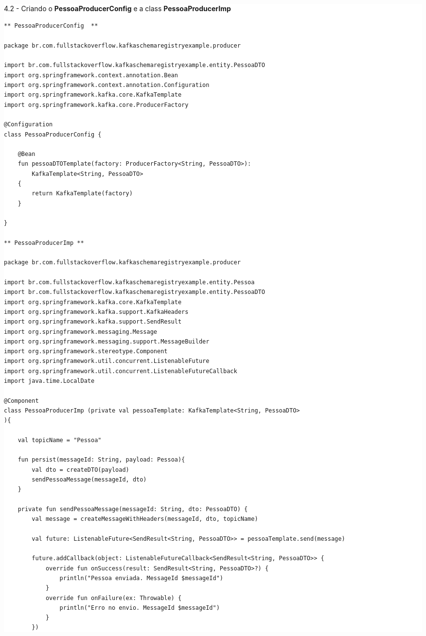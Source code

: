 

4.2 - Criando o **PessoaProducerConfig** e a class **PessoaProducerImp**

    ** PessoaProducerConfig  **

    package br.com.fullstackoverflow.kafkaschemaregistryexample.producer
    
    import br.com.fullstackoverflow.kafkaschemaregistryexample.entity.PessoaDTO
    import org.springframework.context.annotation.Bean
    import org.springframework.context.annotation.Configuration
    import org.springframework.kafka.core.KafkaTemplate
    import org.springframework.kafka.core.ProducerFactory
    
    @Configuration
    class PessoaProducerConfig {
    
        @Bean
        fun pessoaDTOTemplate(factory: ProducerFactory<String, PessoaDTO>): 
            KafkaTemplate<String, PessoaDTO>
        {
            return KafkaTemplate(factory)
        }
    
    }

    ** PessoaProducerImp **

    package br.com.fullstackoverflow.kafkaschemaregistryexample.producer
    
    import br.com.fullstackoverflow.kafkaschemaregistryexample.entity.Pessoa
    import br.com.fullstackoverflow.kafkaschemaregistryexample.entity.PessoaDTO
    import org.springframework.kafka.core.KafkaTemplate
    import org.springframework.kafka.support.KafkaHeaders
    import org.springframework.kafka.support.SendResult
    import org.springframework.messaging.Message
    import org.springframework.messaging.support.MessageBuilder
    import org.springframework.stereotype.Component
    import org.springframework.util.concurrent.ListenableFuture
    import org.springframework.util.concurrent.ListenableFutureCallback
    import java.time.LocalDate
    
    @Component
    class PessoaProducerImp (private val pessoaTemplate: KafkaTemplate<String, PessoaDTO>
    ){
    
        val topicName = "Pessoa"
    
        fun persist(messageId: String, payload: Pessoa){
            val dto = createDTO(payload)
            sendPessoaMessage(messageId, dto)
        }
    
        private fun sendPessoaMessage(messageId: String, dto: PessoaDTO) {
            val message = createMessageWithHeaders(messageId, dto, topicName)
    
            val future: ListenableFuture<SendResult<String, PessoaDTO>> = pessoaTemplate.send(message)
    
            future.addCallback(object: ListenableFutureCallback<SendResult<String, PessoaDTO>> {
                override fun onSuccess(result: SendResult<String, PessoaDTO>?) {
                    println("Pessoa enviada. MessageId $messageId")
                }
                override fun onFailure(ex: Throwable) {
                    println("Erro no envio. MessageId $messageId")
                }
            })
    